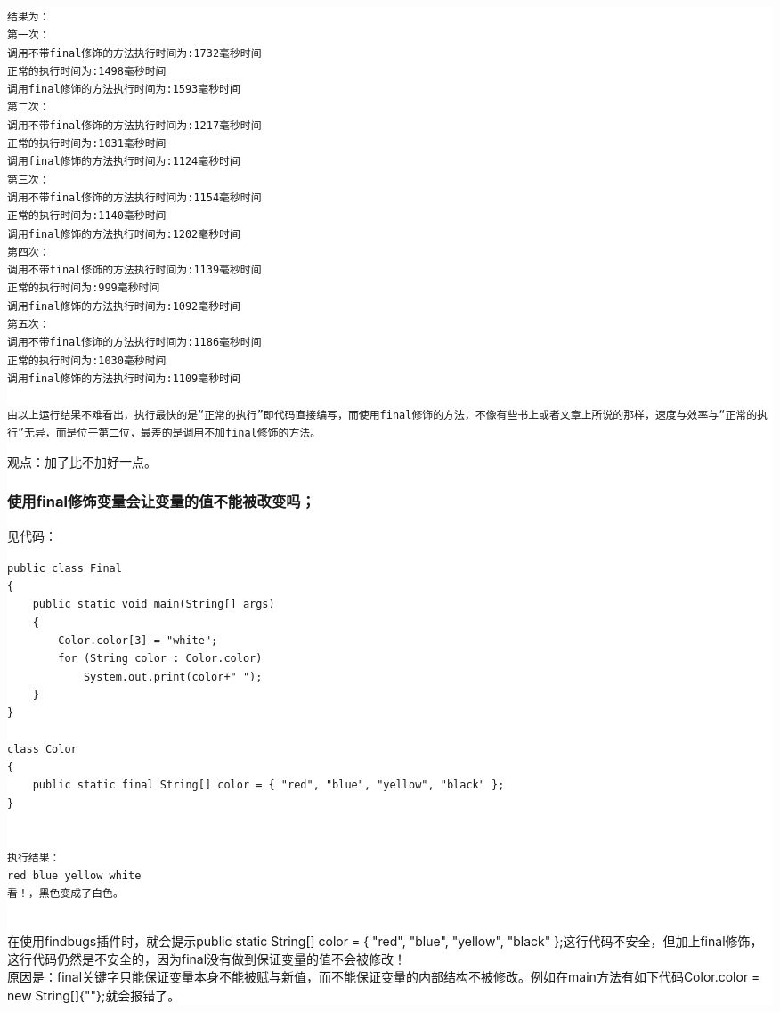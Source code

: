     结果为： 
    第一次： 
    调用不带final修饰的方法执行时间为:1732毫秒时间 
    正常的执行时间为:1498毫秒时间 
    调用final修饰的方法执行时间为:1593毫秒时间 
    第二次： 
    调用不带final修饰的方法执行时间为:1217毫秒时间 
    正常的执行时间为:1031毫秒时间 
    调用final修饰的方法执行时间为:1124毫秒时间 
    第三次： 
    调用不带final修饰的方法执行时间为:1154毫秒时间 
    正常的执行时间为:1140毫秒时间 
    调用final修饰的方法执行时间为:1202毫秒时间 
    第四次： 
    调用不带final修饰的方法执行时间为:1139毫秒时间 
    正常的执行时间为:999毫秒时间 
    调用final修饰的方法执行时间为:1092毫秒时间 
    第五次： 
    调用不带final修饰的方法执行时间为:1186毫秒时间 
    正常的执行时间为:1030毫秒时间 
    调用final修饰的方法执行时间为:1109毫秒时间 
    
    由以上运行结果不难看出，执行最快的是“正常的执行”即代码直接编写，而使用final修饰的方法，不像有些书上或者文章上所说的那样，速度与效率与“正常的执行”无异，而是位于第二位，最差的是调用不加final修饰的方法。 

观点：加了比不加好一点。 


### 使用final修饰变量会让变量的值不能被改变吗； 
见代码：


    public class Final   
    {   
        public static void main(String[] args)   
        {   
            Color.color[3] = "white";   
            for (String color : Color.color)   
                System.out.print(color+" ");   
        }   
    }   
      
    class Color   
    {   
        public static final String[] color = { "red", "blue", "yellow", "black" };   
    }  


    执行结果： 
    red blue yellow white 
    看！，黑色变成了白色。 


​    
​    在使用findbugs插件时，就会提示public static String[] color = { "red", "blue", "yellow", "black" };这行代码不安全，但加上final修饰，这行代码仍然是不安全的，因为final没有做到保证变量的值不会被修改！
​    
​    原因是：final关键字只能保证变量本身不能被赋与新值，而不能保证变量的内部结构不被修改。例如在main方法有如下代码Color.color = new String[]{""};就会报错了。
